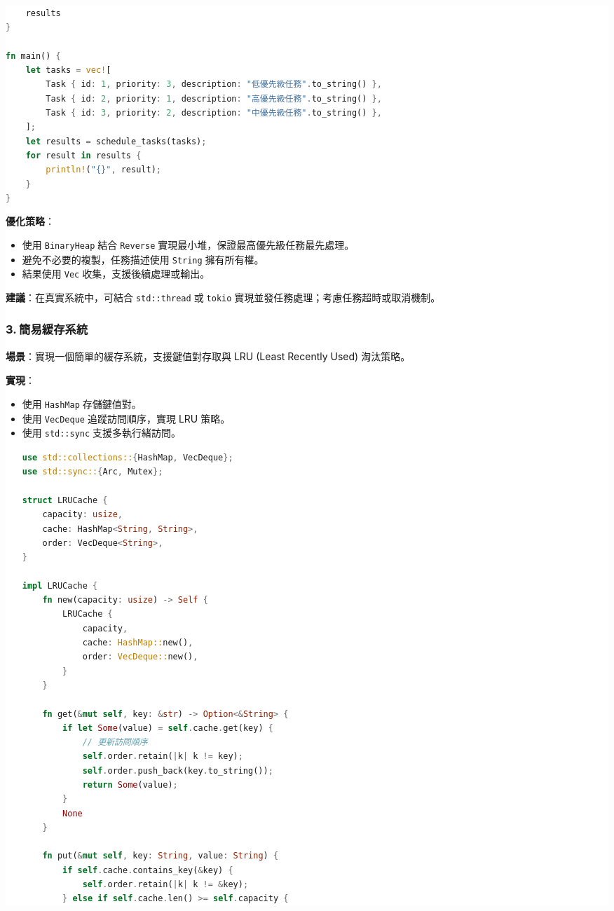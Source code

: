   ```rust
      results
  }
  
  fn main() {
      let tasks = vec![
          Task { id: 1, priority: 3, description: "低優先級任務".to_string() },
          Task { id: 2, priority: 1, description: "高優先級任務".to_string() },
          Task { id: 3, priority: 2, description: "中優先級任務".to_string() },
      ];
      let results = schedule_tasks(tasks);
      for result in results {
          println!("{}", result);
      }
  }
  ```

**優化策略**：

- 使用 `BinaryHeap` 結合 `Reverse` 實現最小堆，保證最高優先級任務最先處理。
- 避免不必要的複製，任務描述使用 `String` 擁有所有權。
- 結果使用 `Vec` 收集，支援後續處理或輸出。

**建議**：在真實系統中，可結合 `std::thread` 或 `tokio` 實現並發任務處理；考慮任務超時或取消機制。

### 3. 簡易緩存系統

**場景**：實現一個簡單的緩存系統，支援鍵值對存取與 LRU (Least Recently Used) 淘汰策略。

**實現**：

- 使用 `HashMap` 存儲鍵值對。
- 使用 `VecDeque` 追蹤訪問順序，實現 LRU 策略。
- 使用 `std::sync` 支援多執行緒訪問。
  ```rust
  use std::collections::{HashMap, VecDeque};
  use std::sync::{Arc, Mutex};
  
  struct LRUCache {
      capacity: usize,
      cache: HashMap<String, String>,
      order: VecDeque<String>,
  }
  
  impl LRUCache {
      fn new(capacity: usize) -> Self {
          LRUCache {
              capacity,
              cache: HashMap::new(),
              order: VecDeque::new(),
          }
      }
      
      fn get(&mut self, key: &str) -> Option<&String> {
          if let Some(value) = self.cache.get(key) {
              // 更新訪問順序
              self.order.retain(|k| k != key);
              self.order.push_back(key.to_string());
              return Some(value);
          }
          None
      }
      
      fn put(&mut self, key: String, value: String) {
          if self.cache.contains_key(&key) {
              self.order.retain(|k| k != &key);
          } else if self.cache.len() >= self.capacity {
  ```